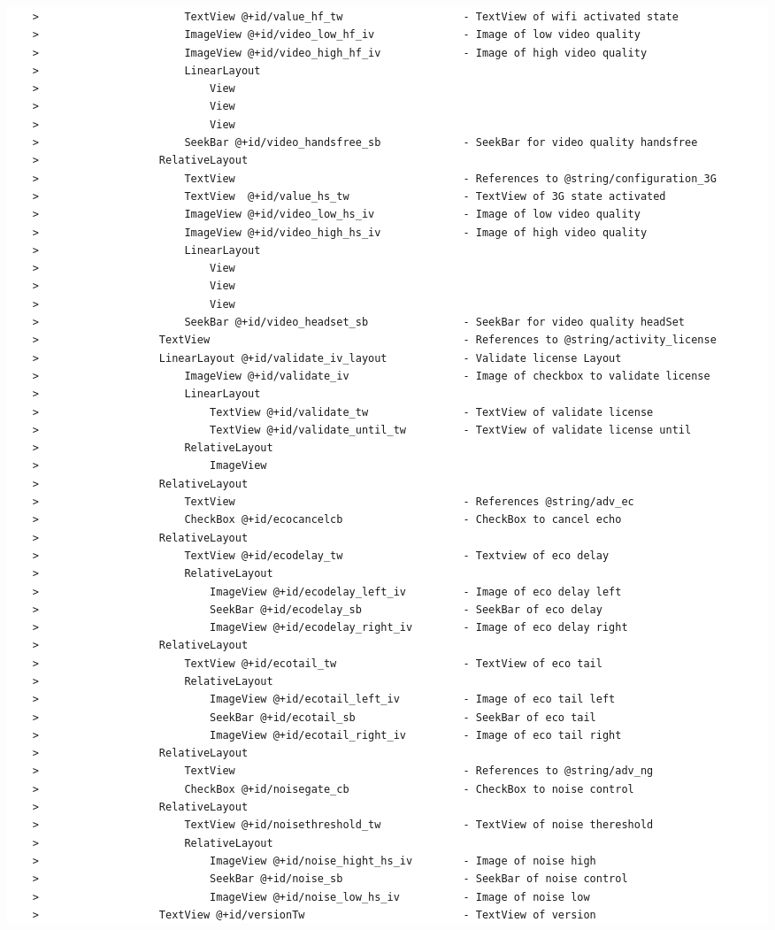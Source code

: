         >                       TextView @+id/value_hf_tw                   - TextView of wifi activated state
        >                       ImageView @+id/video_low_hf_iv              - Image of low video quality
        >                       ImageView @+id/video_high_hf_iv             - Image of high video quality
        >                       LinearLayout
        >                           View
        >                           View
        >                           View
        >                       SeekBar @+id/video_handsfree_sb             - SeekBar for video quality handsfree
        >                   RelativeLayout
        >                       TextView                                    - References to @string/configuration_3G
        >                       TextView  @+id/value_hs_tw                  - TextView of 3G state activated
        >                       ImageView @+id/video_low_hs_iv              - Image of low video quality
        >                       ImageView @+id/video_high_hs_iv             - Image of high video quality
        >                       LinearLayout
        >                           View
        >                           View
        >                           View
        >                       SeekBar @+id/video_headset_sb               - SeekBar for video quality headSet
        >                   TextView                                        - References to @string/activity_license
        >                   LinearLayout @+id/validate_iv_layout            - Validate license Layout
        >                       ImageView @+id/validate_iv                  - Image of checkbox to validate license
        >                       LinearLayout
        >                           TextView @+id/validate_tw               - TextView of validate license
        >                           TextView @+id/validate_until_tw         - TextView of validate license until
        >                       RelativeLayout
        >                           ImageView
        >                   RelativeLayout
        >                       TextView                                    - References @string/adv_ec
        >                       CheckBox @+id/ecocancelcb                   - CheckBox to cancel echo
        >                   RelativeLayout
        >                       TextView @+id/ecodelay_tw                   - Textview of eco delay
        >                       RelativeLayout
        >                           ImageView @+id/ecodelay_left_iv         - Image of eco delay left
        >                           SeekBar @+id/ecodelay_sb                - SeekBar of eco delay
        >                           ImageView @+id/ecodelay_right_iv        - Image of eco delay right
        >                   RelativeLayout
        >                       TextView @+id/ecotail_tw                    - TextView of eco tail
        >                       RelativeLayout
        >                           ImageView @+id/ecotail_left_iv          - Image of eco tail left
        >                           SeekBar @+id/ecotail_sb                 - SeekBar of eco tail
        >                           ImageView @+id/ecotail_right_iv         - Image of eco tail right
        >                   RelativeLayout
        >                       TextView                                    - References to @string/adv_ng
        >                       CheckBox @+id/noisegate_cb                  - CheckBox to noise control
        >                   RelativeLayout
        >                       TextView @+id/noisethreshold_tw             - TextView of noise thereshold
        >                       RelativeLayout
        >                           ImageView @+id/noise_hight_hs_iv        - Image of noise high
        >                           SeekBar @+id/noise_sb                   - SeekBar of noise control
        >                           ImageView @+id/noise_low_hs_iv          - Image of noise low
        >                   TextView @+id/versionTw                         - TextView of version
